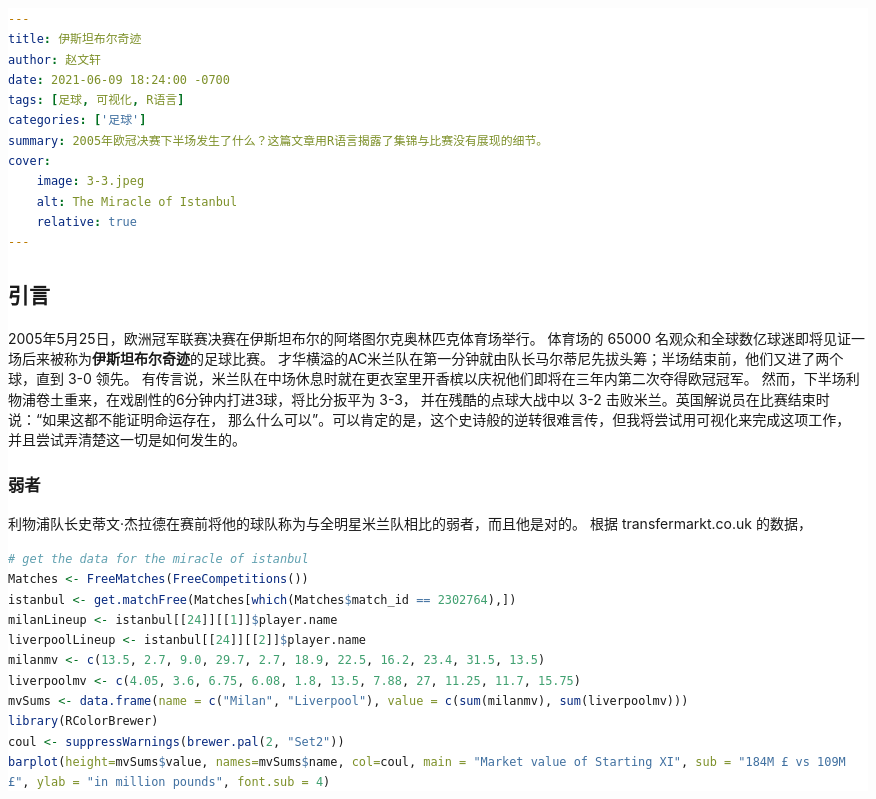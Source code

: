 ```yaml
---
title: 伊斯坦布尔奇迹
author: 赵文轩
date: 2021-06-09 18:24:00 -0700
tags: [足球, 可视化, R语言]
categories: ['足球']
summary: 2005年欧冠决赛下半场发生了什么？这篇文章用R语言揭露了集锦与比赛没有展现的细节。
cover:
    image: 3-3.jpeg
    alt: The Miracle of Istanbul 
    relative: true
---
```


## 引言
2005年5月25日，欧洲冠军联赛决赛在伊斯坦布尔的阿塔图尔克奥林匹克体育场举行。
体育场的 65000 名观众和全球数亿球迷即将见证一场后来被称为**伊斯坦布尔奇迹**的足球比赛。
才华横溢的AC米兰队在第一分钟就由队长马尔蒂尼先拔头筹；半场结束前，他们又进了两个球，直到 3-0 领先。
有传言说，米兰队在中场休息时就在更衣室里开香槟以庆祝他们即将在三年内第二次夺得欧冠冠军。
然而，下半场利物浦卷土重来，在戏剧性的6分钟内打进3球，将比分扳平为 3-3，
并在残酷的点球大战中以 3-2 击败米兰。英国解说员在比赛结束时说：“如果这都不能证明命运存在，
那么什么可以”。可以肯定的是，这个史诗般的逆转很难言传，但我将尝试用可视化来完成这项工作，
并且尝试弄清楚这一切是如何发生的。

### 弱者
利物浦队长史蒂文·杰拉德在赛前将他的球队称为与全明星米兰队相比的弱者，而且他是对的。
根据 transfermarkt.co.uk 的数据，
``` r
# get the data for the miracle of istanbul
Matches <- FreeMatches(FreeCompetitions())
istanbul <- get.matchFree(Matches[which(Matches$match_id == 2302764),])
milanLineup <- istanbul[[24]][[1]]$player.name
liverpoolLineup <- istanbul[[24]][[2]]$player.name
milanmv <- c(13.5, 2.7, 9.0, 29.7, 2.7, 18.9, 22.5, 16.2, 23.4, 31.5, 13.5)
liverpoolmv <- c(4.05, 3.6, 6.75, 6.08, 1.8, 13.5, 7.88, 27, 11.25, 11.7, 15.75)
mvSums <- data.frame(name = c("Milan", "Liverpool"), value = c(sum(milanmv), sum(liverpoolmv)))
library(RColorBrewer)
coul <- suppressWarnings(brewer.pal(2, "Set2")) 
barplot(height=mvSums$value, names=mvSums$name, col=coul, main = "Market value of Starting XI", sub = "184M £ vs 109M £", ylab = "in million pounds", font.sub = 4)
```

